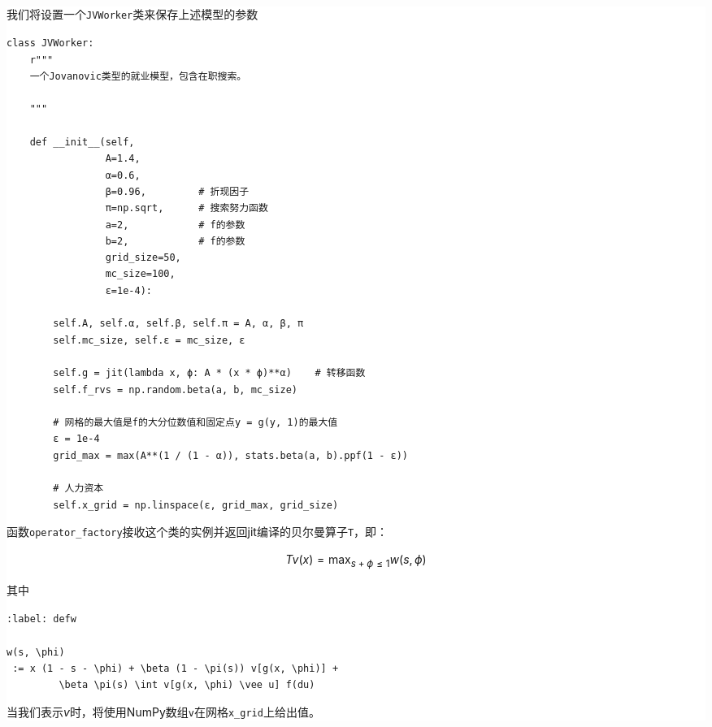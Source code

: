 ```{index} single: On-the-Job Search; Programming Implementation
```

我们将设置一个`JVWorker`类来保存上述模型的参数

```{code-cell} ipython3
class JVWorker:
    r"""
    一个Jovanovic类型的就业模型，包含在职搜索。

    """

    def __init__(self,
                 A=1.4,
                 α=0.6,
                 β=0.96,         # 折现因子
                 π=np.sqrt,      # 搜索努力函数
                 a=2,            # f的参数
                 b=2,            # f的参数
                 grid_size=50,
                 mc_size=100,
                 ɛ=1e-4):

        self.A, self.α, self.β, self.π = A, α, β, π
        self.mc_size, self.ɛ = mc_size, ɛ

        self.g = jit(lambda x, ϕ: A * (x * ϕ)**α)    # 转移函数
        self.f_rvs = np.random.beta(a, b, mc_size)

        # 网格的最大值是f的大分位数值和固定点y = g(y, 1)的最大值
        ɛ = 1e-4
        grid_max = max(A**(1 / (1 - α)), stats.beta(a, b).ppf(1 - ɛ))

        # 人力资本
        self.x_grid = np.linspace(ɛ, grid_max, grid_size)
```

函数`operator_factory`接收这个类的实例并返回jit编译的贝尔曼算子`T`，即：

$$
Tv(x)
= \max_{s + \phi \leq 1} w(s, \phi)
$$

其中

```{math}
:label: defw

w(s, \phi)
 := x (1 - s - \phi) + \beta (1 - \pi(s)) v[g(x, \phi)] +
         \beta \pi(s) \int v[g(x, \phi) \vee u] f(du)
```

当我们表示$v$时，将使用NumPy数组`v`在网格`x_grid`上给出值。
